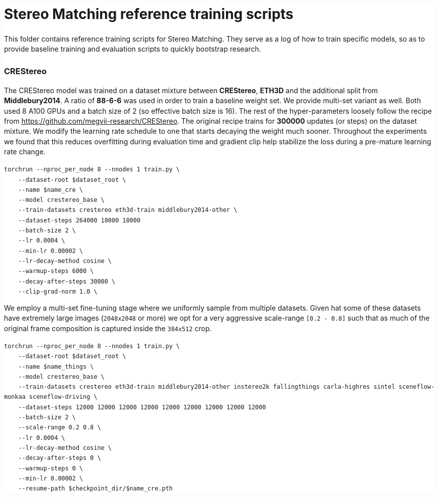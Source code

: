 # Stereo Matching reference training scripts

This folder contains reference training scripts for Stereo Matching.
They serve as a log of how to train specific models, so as to provide baseline
training and evaluation scripts to quickly bootstrap research.


### CREStereo

The CREStereo model was trained on a dataset mixture between **CREStereo**, **ETH3D** and the additional split from **Middlebury2014**.
A ratio of **88-6-6** was used in order to train a baseline weight set. We provide multi-set variant as well.
Both used 8 A100 GPUs and a batch size of 2 (so effective batch size is 16). The
rest of the hyper-parameters loosely follow the recipe from https://github.com/megvii-research/CREStereo.
The original recipe trains for **300000** updates (or steps) on the dataset mixture. We modify the learning rate
schedule to one that starts decaying the weight much sooner. Throughout the experiments we found that this reduces 
overfitting during evaluation time and gradient clip help stabilize the loss during a pre-mature learning rate change.

```
torchrun --nproc_per_node 8 --nnodes 1 train.py \
    --dataset-root $dataset_root \
    --name $name_cre \
    --model crestereo_base \
    --train-datasets crestereo eth3d-train middlebury2014-other \
    --dataset-steps 264000 18000 18000
    --batch-size 2 \
    --lr 0.0004 \
    --min-lr 0.00002 \
    --lr-decay-method cosine \
    --warmup-steps 6000 \
    --decay-after-steps 30000 \
    --clip-grad-norm 1.0 \
```

We employ a multi-set fine-tuning stage where we uniformly sample from multiple datasets. Given hat some of these datasets have extremely large images (``2048x2048`` or more) we opt for a very aggressive scale-range ``[0.2 - 0.8]`` such that as much of the original frame composition is captured inside the ``384x512`` crop.

```
torchrun --nproc_per_node 8 --nnodes 1 train.py \
    --dataset-root $dataset_root \
    --name $name_things \
    --model crestereo_base \
    --train-datasets crestereo eth3d-train middlebury2014-other instereo2k fallingthings carla-highres sintel sceneflow-monkaa sceneflow-driving \
    --dataset-steps 12000 12000 12000 12000 12000 12000 12000 12000 12000
    --batch-size 2 \
    --scale-range 0.2 0.8 \
    --lr 0.0004 \
    --lr-decay-method cosine \
    --decay-after-steps 0 \
    --warmup-steps 0 \
    --min-lr 0.00002 \
    --resume-path $checkpoint_dir/$name_cre.pth
```
